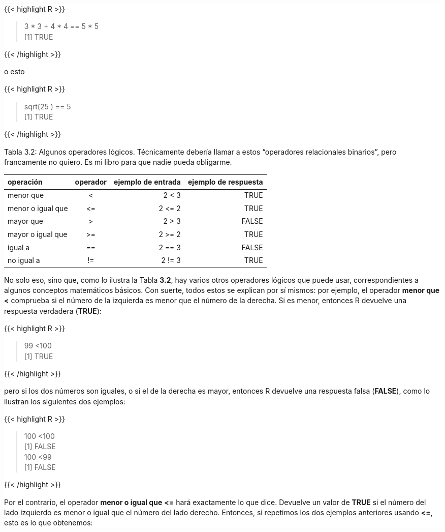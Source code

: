 {{< highlight R >}}
> 3 * 3 + 4 * 4 == 5 * 5  
[1] TRUE

{{< /highlight >}}

o esto

{{< highlight R >}}
> sqrt(25 ) == 5  
[1] TRUE

{{< /highlight >}}

<caption>Tabla 3.2: Algunos operadores lógicos. Técnicamente debería llamar a estos “operadores relacionales binarios”, pero francamente no quiero. Es mi libro para que nadie pueda obligarme.</caption>

| operación  | operador | ejemplo de entrada | ejemplo de respuesta  |
| :------------ | :-----------: | -------------------: |-------------------: |
| menor que | <  | 2 < 3  | TRUE |
| menor o igual que | <=  | 2 <= 2 | TRUE |
| mayor que  | > | 2 > 3 | FALSE |
| mayor o igual que | >=  | 2 >= 2 | TRUE |
| igual a  | ==  | 2 == 3   | FALSE |
| no igual a  | !=  | 2 != 3 | TRUE |


No solo eso, sino que, como lo ilustra la Tabla **3.2**, hay varios otros operadores lógicos que puede usar, correspondientes a algunos conceptos matemáticos básicos. Con suerte, todos estos se explican por sí mismos: por ejemplo, el operador **menor que** **<** comprueba si el número de la izquierda es menor que el número de la derecha. Si es menor, entonces R devuelve una respuesta verdadera (**TRUE**): 

{{< highlight R >}}
> 99 <100  
[1] TRUE

{{< /highlight >}}

pero si los dos números son iguales, o si el de la derecha es mayor, entonces R devuelve una respuesta falsa (**FALSE**), como lo ilustran los siguientes dos ejemplos: 

{{< highlight R >}}
> 100 <100  
[1] FALSE  
> 100 <99  
[1] FALSE  

{{< /highlight >}}

Por el contrario, el operador **menor o igual que** **<=** hará exactamente lo que dice. Devuelve un valor de **TRUE** si el número del lado izquierdo es menor o igual que el número del lado derecho. Entonces, si repetimos los dos ejemplos anteriores usando **<=**, esto es lo que obtenemos: 
